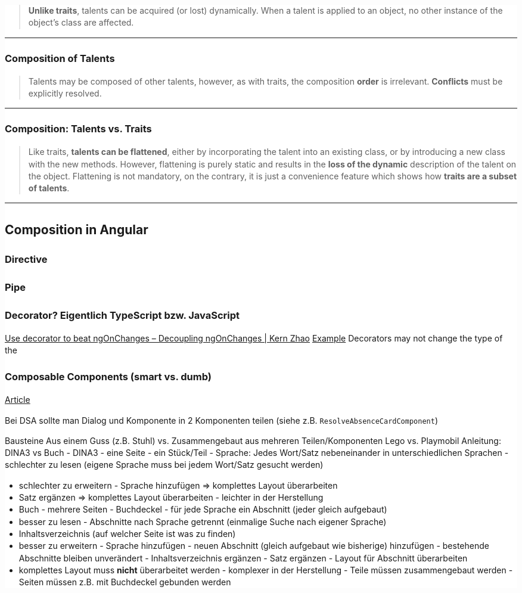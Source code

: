 > **Unlike traits**, talents can be acquired (or lost) dynamically.
> When a talent is applied to an object, no other instance of the object’s
> class are affected.

----

### Composition of Talents

> Talents may be composed of other talents, however, as with traits,
> the composition **order** is irrelevant.
> **Conflicts** must be explicitly resolved.

----

### Composition: Talents vs. Traits

> Like traits, **talents can be flattened**, either by incorporating the talent
> into an existing class, or by introducing a new class with the new methods.
> However, flattening is purely static and results in the **loss of the dynamic**
> description of the talent on the object. Flattening is not mandatory, on the
> contrary, it is just a convenience feature which shows how **traits are a
> subset of talents**.

---

## Composition in Angular

### Directive

### Pipe

### Decorator? Eigentlich TypeScript bzw. JavaScript

[Use decorator to beat ngOnChanges – Decoupling ngOnChanges | Kern Zhao](https://www.youtube.com/watch?v=rVDMmlCRvkg&ab_channel=ng-conf)
[Example](https://stackblitz.com/github/zhaosiyang/property-watch-decorator-example?file=src%2Fapp%2Fchild%2Fchild.component.ts)
Decorators may not change the type of the

### Composable Components (smart vs. dumb)

[Article](https://medium.com/@jtomaszewski/how-to-write-good-composable-and-pure-components-in-angular-2-1756945c0f5b)

Bei DSA sollte man Dialog und Komponente in 2 Komponenten teilen (siehe
z.B. `ResolveAbsenceCardComponent`)

Bausteine Aus einem Guss (z.B. Stuhl) vs. Zusammengebaut aus mehreren
Teilen/Komponenten Lego vs. Playmobil Anleitung: DINA3 vs Buch - DINA3 - eine
Seite - ein Stück/Teil - Sprache: Jedes Wort/Satz nebeneinander in
unterschiedlichen Sprachen - schlechter zu lesen (eigene Sprache muss bei jedem
Wort/Satz gesucht werden)
- schlechter zu erweitern - Sprache hinzufügen => komplettes Layout überarbeiten
- Satz ergänzen => komplettes Layout überarbeiten - leichter in der Herstellung
- Buch - mehrere Seiten - Buchdeckel - für jede Sprache ein Abschnitt (jeder
gleich aufgebaut)
- besser zu lesen - Abschnitte nach Sprache getrennt (einmalige Suche nach
eigener Sprache)
- Inhaltsverzeichnis (auf welcher Seite ist was zu finden)
- besser zu erweitern - Sprache hinzufügen - neuen Abschnitt (gleich aufgebaut
wie bisherige) hinzufügen - bestehende Abschnitte bleiben unverändert -
Inhaltsverzeichnis ergänzen - Satz ergänzen - Layout für Abschnitt überarbeiten
- komplettes Layout muss **nicht** überarbeitet werden - komplexer in der
Herstellung - Teile müssen zusammengebaut werden - Seiten müssen z.B. mit
Buchdeckel gebunden werden